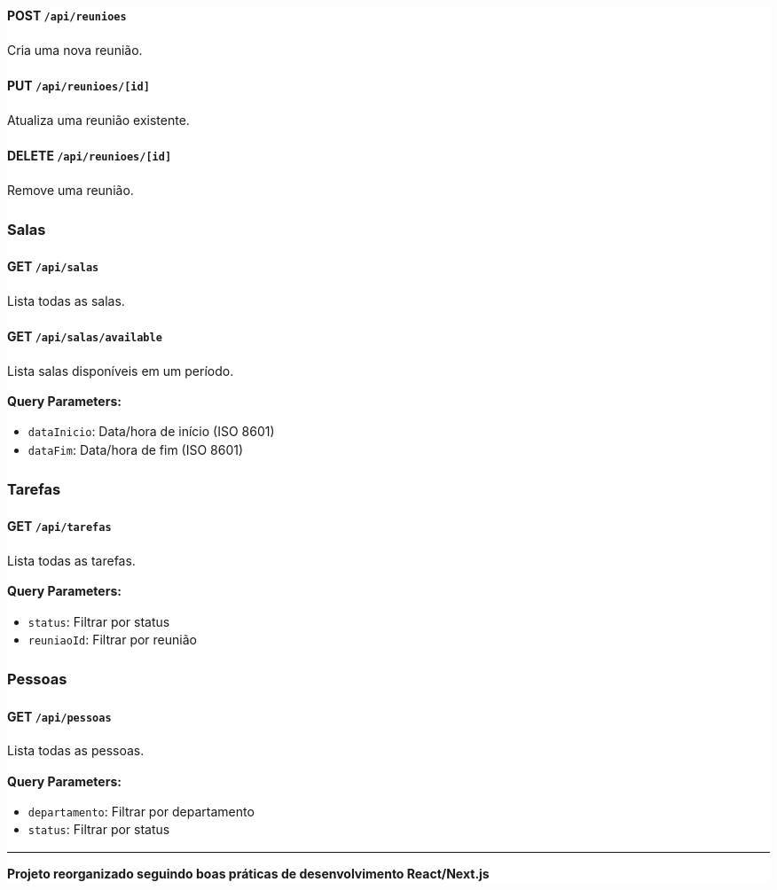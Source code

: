 #### POST `/api/reunioes`
Cria uma nova reunião.

#### PUT `/api/reunioes/[id]`
Atualiza uma reunião existente.

#### DELETE `/api/reunioes/[id]`
Remove uma reunião.

### Salas

#### GET `/api/salas`
Lista todas as salas.

#### GET `/api/salas/available`
Lista salas disponíveis em um período.

**Query Parameters:**
- `dataInicio`: Data/hora de início (ISO 8601)
- `dataFim`: Data/hora de fim (ISO 8601)

### Tarefas

#### GET `/api/tarefas`
Lista todas as tarefas.

**Query Parameters:**
- `status`: Filtrar por status
- `reuniaoId`: Filtrar por reunião

### Pessoas

#### GET `/api/pessoas`
Lista todas as pessoas.

**Query Parameters:**
- `departamento`: Filtrar por departamento
- `status`: Filtrar por status

---

**Projeto reorganizado seguindo boas práticas de desenvolvimento React/Next.js**
